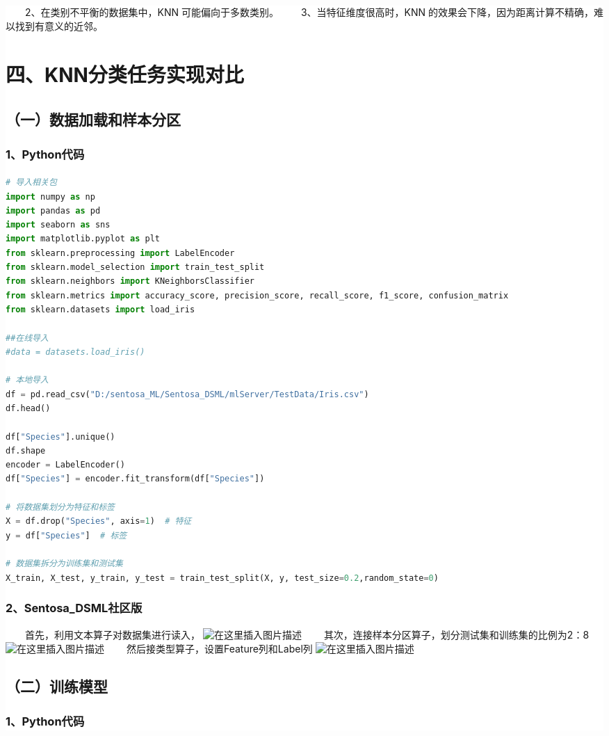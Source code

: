 &emsp;&emsp;2、在类别不平衡的数据集中，KNN 可能偏向于多数类别。
&emsp;&emsp;3、当特征维度很高时，KNN 的效果会下降，因为距离计算不精确，难以找到有意义的近邻。
# 四、KNN分类任务实现对比
## （一）数据加载和样本分区
### 1、Python代码
```python
# 导入相关包
import numpy as np
import pandas as pd
import seaborn as sns
import matplotlib.pyplot as plt
from sklearn.preprocessing import LabelEncoder
from sklearn.model_selection import train_test_split
from sklearn.neighbors import KNeighborsClassifier
from sklearn.metrics import accuracy_score, precision_score, recall_score, f1_score, confusion_matrix
from sklearn.datasets import load_iris

##在线导入	
#data = datasets.load_iris()

# 本地导入
df = pd.read_csv("D:/sentosa_ML/Sentosa_DSML/mlServer/TestData/Iris.csv")
df.head()

df["Species"].unique()
df.shape
encoder = LabelEncoder()
df["Species"] = encoder.fit_transform(df["Species"])

# 将数据集划分为特征和标签
X = df.drop("Species", axis=1)  # 特征
y = df["Species"]  # 标签

# 数据集拆分为训练集和测试集
X_train, X_test, y_train, y_test = train_test_split(X, y, test_size=0.2,random_state=0)
```
### 2、Sentosa_DSML社区版
&emsp;&emsp;首先，利用文本算子对数据集进行读入，
![在这里插入图片描述](https://i-blog.csdnimg.cn/direct/dfa40eb7f1d3487a9ac7231037f71c60.png#pic_center)
&emsp;&emsp;其次，连接样本分区算子，划分测试集和训练集的比例为2：8
![在这里插入图片描述](https://i-blog.csdnimg.cn/direct/b7c7a4cd4ddf42bb9933a65ad118f792.png#pic_center)
&emsp;&emsp;然后接类型算子，设置Feature列和Label列
![在这里插入图片描述](https://i-blog.csdnimg.cn/direct/12c38ae650364ea2bf11799c47751a41.png#pic_center)
## （二）训练模型
### 1、Python代码
